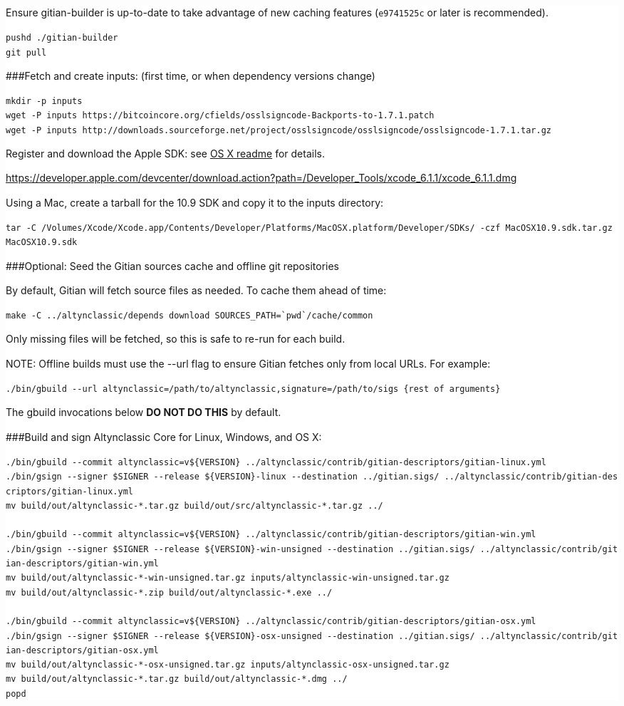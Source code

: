  Ensure gitian-builder is up-to-date to take advantage of new caching features (`e9741525c` or later is recommended).

	pushd ./gitian-builder
	git pull

###Fetch and create inputs: (first time, or when dependency versions change)

	mkdir -p inputs
	wget -P inputs https://bitcoincore.org/cfields/osslsigncode-Backports-to-1.7.1.patch
	wget -P inputs http://downloads.sourceforge.net/project/osslsigncode/osslsigncode/osslsigncode-1.7.1.tar.gz

 Register and download the Apple SDK: see [OS X readme](README_osx.txt) for details.

 https://developer.apple.com/devcenter/download.action?path=/Developer_Tools/xcode_6.1.1/xcode_6.1.1.dmg

 Using a Mac, create a tarball for the 10.9 SDK and copy it to the inputs directory:

	tar -C /Volumes/Xcode/Xcode.app/Contents/Developer/Platforms/MacOSX.platform/Developer/SDKs/ -czf MacOSX10.9.sdk.tar.gz MacOSX10.9.sdk

###Optional: Seed the Gitian sources cache and offline git repositories

By default, Gitian will fetch source files as needed. To cache them ahead of time:

	make -C ../altynclassic/depends download SOURCES_PATH=`pwd`/cache/common

Only missing files will be fetched, so this is safe to re-run for each build.

NOTE: Offline builds must use the --url flag to ensure Gitian fetches only from local URLs. For example:
```
./bin/gbuild --url altynclassic=/path/to/altynclassic,signature=/path/to/sigs {rest of arguments}
```
The gbuild invocations below <b>DO NOT DO THIS</b> by default.

###Build and sign Altynclassic Core for Linux, Windows, and OS X:

	./bin/gbuild --commit altynclassic=v${VERSION} ../altynclassic/contrib/gitian-descriptors/gitian-linux.yml
	./bin/gsign --signer $SIGNER --release ${VERSION}-linux --destination ../gitian.sigs/ ../altynclassic/contrib/gitian-descriptors/gitian-linux.yml
	mv build/out/altynclassic-*.tar.gz build/out/src/altynclassic-*.tar.gz ../

	./bin/gbuild --commit altynclassic=v${VERSION} ../altynclassic/contrib/gitian-descriptors/gitian-win.yml
	./bin/gsign --signer $SIGNER --release ${VERSION}-win-unsigned --destination ../gitian.sigs/ ../altynclassic/contrib/gitian-descriptors/gitian-win.yml
	mv build/out/altynclassic-*-win-unsigned.tar.gz inputs/altynclassic-win-unsigned.tar.gz
	mv build/out/altynclassic-*.zip build/out/altynclassic-*.exe ../

	./bin/gbuild --commit altynclassic=v${VERSION} ../altynclassic/contrib/gitian-descriptors/gitian-osx.yml
	./bin/gsign --signer $SIGNER --release ${VERSION}-osx-unsigned --destination ../gitian.sigs/ ../altynclassic/contrib/gitian-descriptors/gitian-osx.yml
	mv build/out/altynclassic-*-osx-unsigned.tar.gz inputs/altynclassic-osx-unsigned.tar.gz
	mv build/out/altynclassic-*.tar.gz build/out/altynclassic-*.dmg ../
	popd
